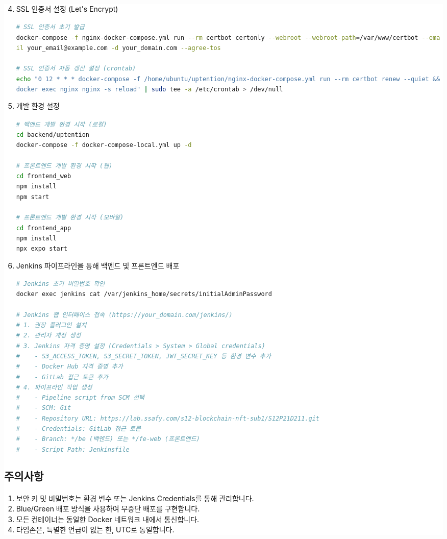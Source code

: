 4. SSL 인증서 설정 (Let's Encrypt)
   ```bash
   # SSL 인증서 초기 발급
   docker-compose -f nginx-docker-compose.yml run --rm certbot certonly --webroot --webroot-path=/var/www/certbot --email your_email@example.com -d your_domain.com --agree-tos
   
   # SSL 인증서 자동 갱신 설정 (crontab)
   echo "0 12 * * * docker-compose -f /home/ubuntu/uptention/nginx-docker-compose.yml run --rm certbot renew --quiet && docker exec nginx nginx -s reload" | sudo tee -a /etc/crontab > /dev/null
   ```

5. 개발 환경 설정
   ```bash
   # 백엔드 개발 환경 시작 (로컬)
   cd backend/uptention
   docker-compose -f docker-compose-local.yml up -d
   
   # 프론트엔드 개발 환경 시작 (웹)
   cd frontend_web
   npm install
   npm start
   
   # 프론트엔드 개발 환경 시작 (모바일)
   cd frontend_app
   npm install
   npx expo start
   ```

6. Jenkins 파이프라인을 통해 백엔드 및 프론트엔드 배포
   ```bash
   # Jenkins 초기 비밀번호 확인
   docker exec jenkins cat /var/jenkins_home/secrets/initialAdminPassword
   
   # Jenkins 웹 인터페이스 접속 (https://your_domain.com/jenkins/)
   # 1. 권장 플러그인 설치
   # 2. 관리자 계정 생성
   # 3. Jenkins 자격 증명 설정 (Credentials > System > Global credentials)
   #    - S3_ACCESS_TOKEN, S3_SECRET_TOKEN, JWT_SECRET_KEY 등 환경 변수 추가
   #    - Docker Hub 자격 증명 추가
   #    - GitLab 접근 토큰 추가
   # 4. 파이프라인 작업 생성
   #    - Pipeline script from SCM 선택
   #    - SCM: Git
   #    - Repository URL: https://lab.ssafy.com/s12-blockchain-nft-sub1/S12P21D211.git
   #    - Credentials: GitLab 접근 토큰
   #    - Branch: */be (백엔드) 또는 */fe-web (프론트엔드)
   #    - Script Path: Jenkinsfile
   ```

## 주의사항

1. 보안 키 및 비밀번호는 환경 변수 또는 Jenkins Credentials를 통해 관리합니다.
2. Blue/Green 배포 방식을 사용하여 무중단 배포를 구현합니다.
3. 모든 컨테이너는 동일한 Docker 네트워크 내에서 통신합니다.
4. 타임존은, 특별한 언급이 없는 한, UTC로 통일합니다.
